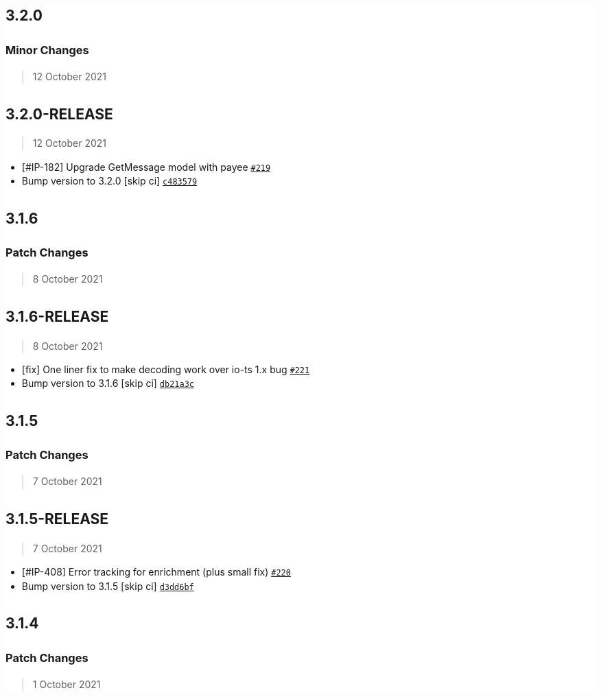 ## 3.2.0

### Minor Changes

> 12 October 2021

## 3.2.0-RELEASE

> 12 October 2021

- [#IP-182] Upgrade GetMessage model with payee [`#219`](https://github.com/pagopa/io-functions-app/pull/219)
- Bump version to 3.2.0 [skip ci] [`c483579`](https://github.com/pagopa/io-functions-app/commit/c48357924e50d0410ac5778654119a7088079c7f)

## 3.1.6

### Patch Changes

> 8 October 2021

## 3.1.6-RELEASE

> 8 October 2021

- [fix] One liner fix to make decoding work over io-ts 1.x bug [`#221`](https://github.com/pagopa/io-functions-app/pull/221)
- Bump version to 3.1.6 [skip ci] [`db21a3c`](https://github.com/pagopa/io-functions-app/commit/db21a3c3002da1a58c1650a3e94e42ddc4e2c9eb)

## 3.1.5

### Patch Changes

> 7 October 2021

## 3.1.5-RELEASE

> 7 October 2021

- [#IP-408] Error tracking for enrichment (plus small fix) [`#220`](https://github.com/pagopa/io-functions-app/pull/220)
- Bump version to 3.1.5 [skip ci] [`d3dd6bf`](https://github.com/pagopa/io-functions-app/commit/d3dd6bf643d191391dfe39bb1d5e0c0390ec9013)

## 3.1.4

### Patch Changes

> 1 October 2021
